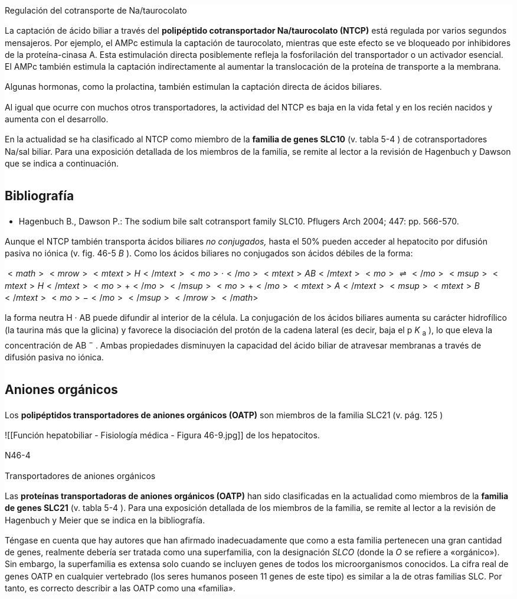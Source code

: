 Regulación del cotransporte de Na/taurocolato

La captación de ácido biliar a través del **polipéptido cotransportador Na/taurocolato (NTCP)** está regulada por varios segundos mensajeros. Por ejemplo, el AMPc estimula la captación de taurocolato, mientras que este efecto se ve bloqueado por inhibidores de la proteína-cinasa A. Esta estimulación directa posiblemente refleja la fosforilación del transportador o un activador esencial. El AMPc también estimula la captación indirectamente al aumentar la translocación de la proteína de transporte a la membrana.

Algunas hormonas, como la prolactina, también estimulan la captación directa de ácidos biliares.

Al igual que ocurre con muchos otros transportadores, la actividad del NTCP es baja en la vida fetal y en los recién nacidos y aumenta con el desarrollo.

En la actualidad se ha clasificado al NTCP como miembro de la **familia de genes SLC10** (v. tabla 5-4 ) de cotransportadores Na/sal biliar. Para una exposición detallada de los miembros de la familia, se remite al lector a la revisión de Hagenbuch y Dawson que se indica a continuación.

## Bibliografía

-   Hagenbuch B., Dawson P.: The sodium bile salt cotransport family SLC10. Pflugers Arch 2004; 447: pp. 566-570.

Aunque el NTCP también transporta ácidos biliares _no conjugados,_ hasta el 50% pueden acceder al hepatocito por difusión pasiva no iónica (v. fig. 46-5 _B_ ). Como los ácidos biliares no conjugados son ácidos débiles de la forma:

$<math><mrow><mtext>H</mtext><mo>·</mo><mtext>AB</mtext><mo>⇌</mo><msup><mtext>H</mtext><mo>+</mo></msup><mo>+</mo><mtext>A</mtext><msup><mtext>B</mtext><mo>−</mo></msup></mrow></math>$

la forma neutra H · AB puede difundir al interior de la célula. La conjugación de los ácidos biliares aumenta su carácter hidrofílico (la taurina más que la glicina) y favorece la disociación del protón de la cadena lateral (es decir, baja el p _K_ <sub> a</sub> ), lo que eleva la concentración de AB <sup>−</sup> . Ambas propiedades disminuyen la capacidad del ácido biliar de atravesar membranas a través de difusión pasiva no iónica.

## Aniones orgánicos

Los **polipéptidos transportadores de aniones orgánicos (OATP)** son miembros de la familia SLC21 (v. pág. 125 ) 

![[Función hepatobiliar - Fisiología médica - Figura 46-9.jpg]] de los hepatocitos.

N46-4

Transportadores de aniones orgánicos

Las **proteínas transportadoras de aniones orgánicos (OATP)** han sido clasificadas en la actualidad como miembros de la **familia de genes SLC21** (v. tabla 5-4 ). Para una exposición detallada de los miembros de la familia, se remite al lector a la revisión de Hagenbuch y Meier que se indica en la bibliografía.

Téngase en cuenta que hay autores que han afirmado inadecuadamente que como a esta familia pertenecen una gran cantidad de genes, realmente debería ser tratada como una superfamilia, con la designación _SLCO_ (donde la _O_ se refiere a «orgánico»). Sin embargo, la superfamilia es extensa solo cuando se incluyen genes de todos los microorganismos conocidos. La cifra real de genes OATP en cualquier vertebrado (los seres humanos poseen 11 genes de este tipo) es similar a la de otras familias SLC. Por tanto, es correcto describir a las OATP como una «familia».
